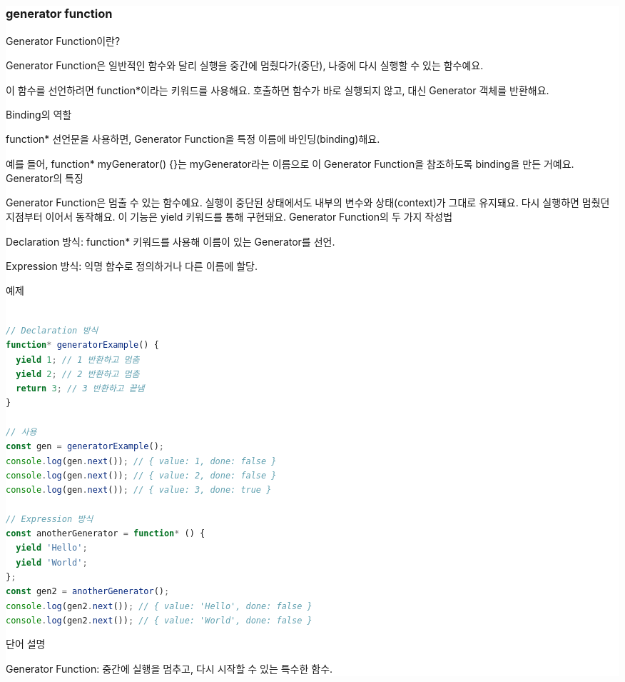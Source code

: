 ### generator function

Generator Function이란?

Generator Function은 일반적인 함수와 달리 실행을 중간에 멈췄다가(중단), 나중에 다시 실행할 수 있는 함수예요.

이 함수를 선언하려면 function*이라는 키워드를 사용해요.
호출하면 함수가 바로 실행되지 않고, 대신 Generator 객체를 반환해요.

Binding의 역할

function* 선언문을 사용하면, Generator Function을 특정 이름에 바인딩(binding)해요.

예를 들어, function* myGenerator() {}는 myGenerator라는 이름으로 이 Generator Function을 참조하도록 binding을 만든 거예요.
Generator의 특징

Generator Function은 멈출 수 있는 함수예요.
실행이 중단된 상태에서도 내부의 변수와 상태(context)가 그대로 유지돼요.
다시 실행하면 멈췄던 지점부터 이어서 동작해요.
이 기능은 yield 키워드를 통해 구현돼요.
Generator Function의 두 가지 작성법

Declaration 방식: function* 키워드를 사용해 이름이 있는 Generator를 선언.

Expression 방식: 익명 함수로 정의하거나 다른 이름에 할당.

예제

```javascript

// Declaration 방식
function* generatorExample() {
  yield 1; // 1 반환하고 멈춤
  yield 2; // 2 반환하고 멈춤
  return 3; // 3 반환하고 끝냄
}

// 사용
const gen = generatorExample();
console.log(gen.next()); // { value: 1, done: false }
console.log(gen.next()); // { value: 2, done: false }
console.log(gen.next()); // { value: 3, done: true }

// Expression 방식
const anotherGenerator = function* () {
  yield 'Hello';
  yield 'World';
};
const gen2 = anotherGenerator();
console.log(gen2.next()); // { value: 'Hello', done: false }
console.log(gen2.next()); // { value: 'World', done: false }
```

단어 설명

Generator Function: 중간에 실행을 멈추고, 다시 시작할 수 있는 특수한 함수.
